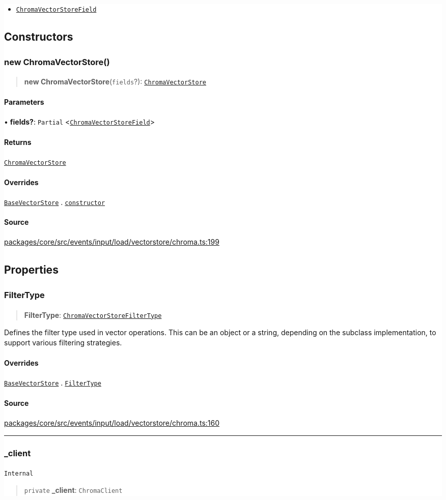 - [`ChromaVectorStoreField`](../interfaces/ChromaVectorStoreField.md)

## Constructors

### new ChromaVectorStore()

> **new ChromaVectorStore**(`fields`?): [`ChromaVectorStore`](ChromaVectorStore.md)

#### Parameters

• **fields?**: `Partial` \<[`ChromaVectorStoreField`](../interfaces/ChromaVectorStoreField.md)\>

#### Returns

[`ChromaVectorStore`](ChromaVectorStore.md)

#### Overrides

[`BaseVectorStore`](../../base/classes/BaseVectorStore.md) . [`constructor`](../../base/classes/BaseVectorStore.md#constructors)

#### Source

[packages/core/src/events/input/load/vectorstore/chroma.ts:199](https://github.com/VictorS67/encre/blob/c09849eb59af073bf23be826a912f2ba4f635f93/packages/core/src/events/input/load/vectorstore/chroma.ts#L199)

## Properties

### FilterType

> **FilterType**: [`ChromaVectorStoreFilterType`](../type-aliases/ChromaVectorStoreFilterType.md)

Defines the filter type used in vector operations. This can be an object or a string,
depending on the subclass implementation, to support various filtering strategies.

#### Overrides

[`BaseVectorStore`](../../base/classes/BaseVectorStore.md) . [`FilterType`](../../base/classes/BaseVectorStore.md#filtertype)

#### Source

[packages/core/src/events/input/load/vectorstore/chroma.ts:160](https://github.com/VictorS67/encre/blob/c09849eb59af073bf23be826a912f2ba4f635f93/packages/core/src/events/input/load/vectorstore/chroma.ts#L160)

***

### \_client

`Internal`

> `private` **\_client**: `ChromaClient`
